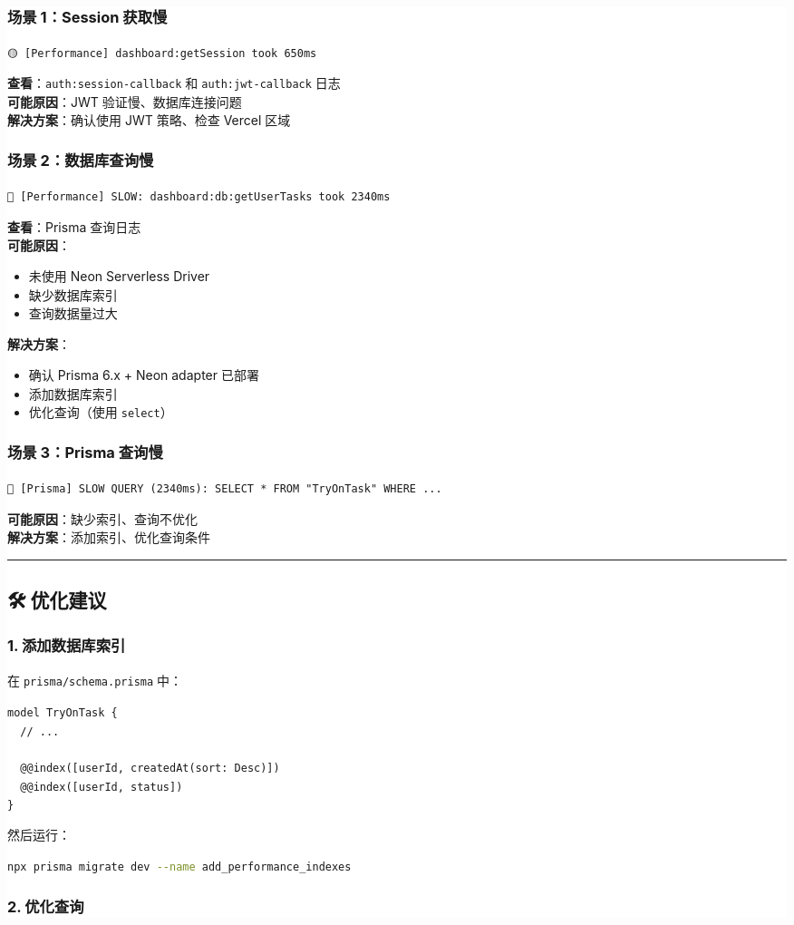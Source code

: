 ### 场景 1：Session 获取慢
```
🟡 [Performance] dashboard:getSession took 650ms
```
**查看**：`auth:session-callback` 和 `auth:jwt-callback` 日志  
**可能原因**：JWT 验证慢、数据库连接问题  
**解决方案**：确认使用 JWT 策略、检查 Vercel 区域

### 场景 2：数据库查询慢
```
🔴 [Performance] SLOW: dashboard:db:getUserTasks took 2340ms
```
**查看**：Prisma 查询日志  
**可能原因**：
- 未使用 Neon Serverless Driver
- 缺少数据库索引
- 查询数据量过大

**解决方案**：
- 确认 Prisma 6.x + Neon adapter 已部署
- 添加数据库索引
- 优化查询（使用 `select`）

### 场景 3：Prisma 查询慢
```
🔴 [Prisma] SLOW QUERY (2340ms): SELECT * FROM "TryOnTask" WHERE ...
```
**可能原因**：缺少索引、查询不优化  
**解决方案**：添加索引、优化查询条件

---

## 🛠️ 优化建议

### 1. 添加数据库索引

在 `prisma/schema.prisma` 中：

```prisma
model TryOnTask {
  // ...
  
  @@index([userId, createdAt(sort: Desc)])
  @@index([userId, status])
}
```

然后运行：
```bash
npx prisma migrate dev --name add_performance_indexes
```

### 2. 优化查询
